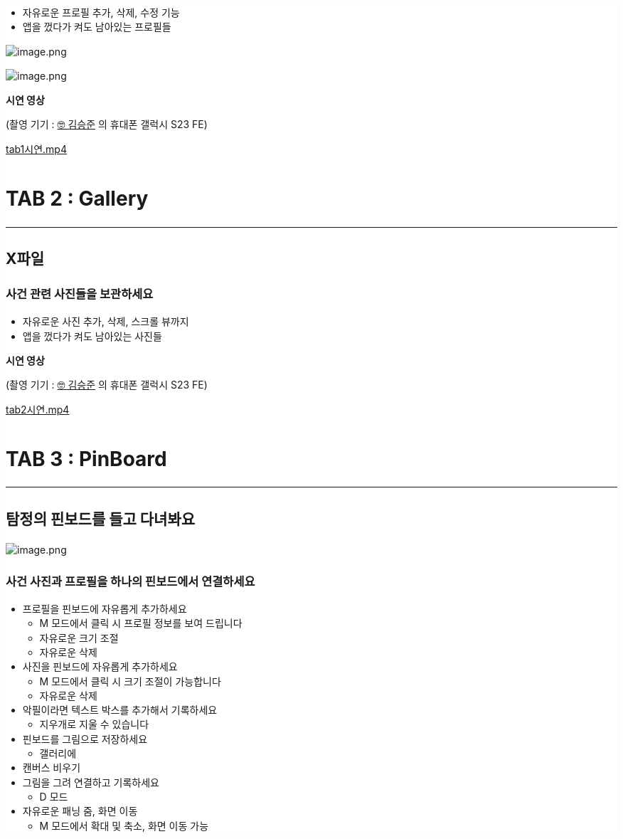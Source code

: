 - 자유로운 프로필 추가, 삭제, 수정 기능
- 앱을 껐다가 켜도 남아있는 프로필들

![image.png](attachment:03e09fda-be34-46bd-8602-5a609ea8dbfd:image.png)

![image.png](attachment:6c2da8d2-985a-4f5a-ad85-f0deaf622c74:image.png)

**시연 영상**

(촬영 기기 :  [🤓 김승준](https://www.notion.so/2145a1b83557806fa452fbcbdb77899f?pvs=21) 의 휴대폰 갤럭시 S23 FE)

[tab1시연.mp4](attachment:674ee420-ef0f-4ac7-b30b-df779589429c:tab1시연.mp4)

# TAB 2 : Gallery

---

## X파일

### 사건 관련 사진들을 보관하세요

- 자유로운 사진 추가, 삭제, 스크롤 뷰까지
- 앱을 껐다가 켜도 남아있는 사진들

**시연 영상**

(촬영 기기 :  [🤓 김승준](https://www.notion.so/2145a1b83557806fa452fbcbdb77899f?pvs=21) 의 휴대폰 갤럭시 S23 FE)

[tab2시연.mp4](attachment:d370efb4-cc07-4638-9d84-332e8d4d840a:tab2시연.mp4)

# TAB 3 : PinBoard

---

## 탐정의 핀보드를 들고 다녀봐요

![image.png](attachment:531ca952-1074-44cf-abef-24c3d47c039b:image.png)

### 사건 사진과 프로필을 하나의 핀보드에서 연결하세요

- 프로필을 핀보드에 자유롭게 추가하세요
    - M 모드에서 클릭 시 프로필 정보를 보여 드립니다
    - 자유로운 크기 조절
    - 자유로운 삭제
- 사진을 핀보드에 자유롭게 추가하세요
    - M 모드에서 클릭 시 크기 조절이 가능합니다
    - 자유로운 삭제
- 악필이라면 텍스트 박스를 추가해서 기록하세요
    - 지우개로 지울 수 있습니다
- 핀보드를 그림으로 저장하세요
    - 갤러리에
- 캔버스 비우기
- 그림을 그려 연결하고 기록하세요
    - D 모드
- 자유로운 패닝 줌, 화면 이동
    - M 모드에서 확대 및 축소, 화면 이동 가능
